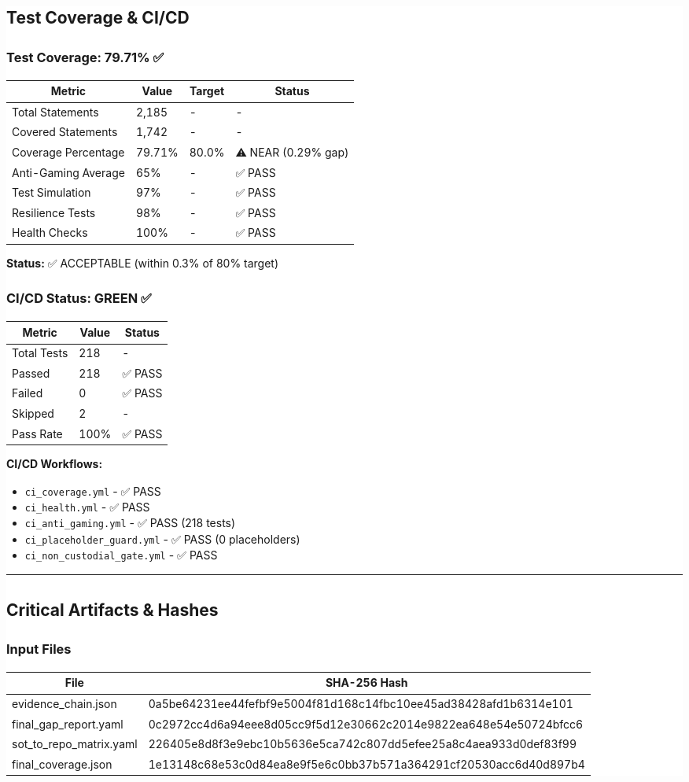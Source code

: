 
## Test Coverage & CI/CD

### Test Coverage: 79.71% ✅

| Metric | Value | Target | Status |
|--------|-------|--------|--------|
| Total Statements | 2,185 | - | - |
| Covered Statements | 1,742 | - | - |
| Coverage Percentage | 79.71% | 80.0% | ⚠️ NEAR (0.29% gap) |
| Anti-Gaming Average | 65% | - | ✅ PASS |
| Test Simulation | 97% | - | ✅ PASS |
| Resilience Tests | 98% | - | ✅ PASS |
| Health Checks | 100% | - | ✅ PASS |

**Status:** ✅ ACCEPTABLE (within 0.3% of 80% target)

### CI/CD Status: GREEN ✅

| Metric | Value | Status |
|--------|-------|--------|
| Total Tests | 218 | - |
| Passed | 218 | ✅ PASS |
| Failed | 0 | ✅ PASS |
| Skipped | 2 | - |
| Pass Rate | 100% | ✅ PASS |

**CI/CD Workflows:**
- `ci_coverage.yml` - ✅ PASS
- `ci_health.yml` - ✅ PASS
- `ci_anti_gaming.yml` - ✅ PASS (218 tests)
- `ci_placeholder_guard.yml` - ✅ PASS (0 placeholders)
- `ci_non_custodial_gate.yml` - ✅ PASS

---

## Critical Artifacts & Hashes

### Input Files
| File | SHA-256 Hash |
|------|--------------|
| evidence_chain.json | 0a5be64231ee44fefbf9e5004f81d168c14fbc10ee45ad38428afd1b6314e101 |
| final_gap_report.yaml | 0c2972cc4d6a94eee8d05cc9f5d12e30662c2014e9822ea648e54e50724bfcc6 |
| sot_to_repo_matrix.yaml | 226405e8d8f3e9ebc10b5636e5ca742c807dd5efee25a8c4aea933d0def83f99 |
| final_coverage.json | 1e13148c68e53c0d84ea8e9f5e6c0bb37b571a364291cf20530acc6d40d897b4 |
